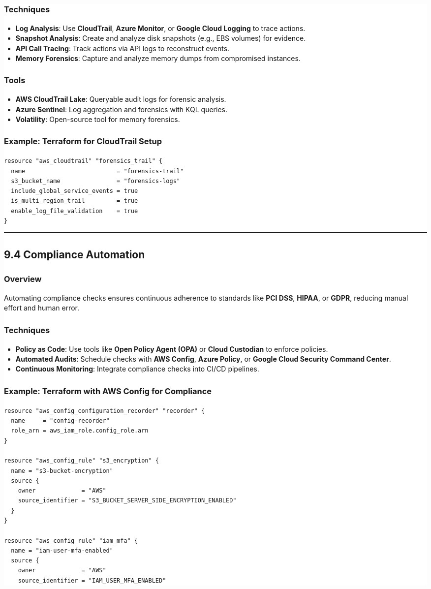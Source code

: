 ### Techniques

- **Log Analysis**: Use **CloudTrail**, **Azure Monitor**, or **Google Cloud Logging** to trace actions.
- **Snapshot Analysis**: Create and analyze disk snapshots (e.g., EBS volumes) for evidence.
- **API Call Tracing**: Track actions via API logs to reconstruct events.
- **Memory Forensics**: Capture and analyze memory dumps from compromised instances.

### Tools

- **AWS CloudTrail Lake**: Queryable audit logs for forensic analysis.
- **Azure Sentinel**: Log aggregation and forensics with KQL queries.
- **Volatility**: Open-source tool for memory forensics.

### Example: Terraform for CloudTrail Setup

```hcl
resource "aws_cloudtrail" "forensics_trail" {
  name                          = "forensics-trail"
  s3_bucket_name                = "forensics-logs"
  include_global_service_events = true
  is_multi_region_trail         = true
  enable_log_file_validation    = true
}
```

---

## 9.4 Compliance Automation

### Overview

Automating compliance checks ensures continuous adherence to standards like **PCI DSS**, **HIPAA**, or **GDPR**, reducing manual effort and human error.

### Techniques

- **Policy as Code**: Use tools like **Open Policy Agent (OPA)** or **Cloud Custodian** to enforce policies.
- **Automated Audits**: Schedule checks with **AWS Config**, **Azure Policy**, or **Google Cloud Security Command Center**.
- **Continuous Monitoring**: Integrate compliance checks into CI/CD pipelines.

### Example: Terraform with AWS Config for Compliance

```hcl
resource "aws_config_configuration_recorder" "recorder" {
  name     = "config-recorder"
  role_arn = aws_iam_role.config_role.arn
}

resource "aws_config_rule" "s3_encryption" {
  name = "s3-bucket-encryption"
  source {
    owner             = "AWS"
    source_identifier = "S3_BUCKET_SERVER_SIDE_ENCRYPTION_ENABLED"
  }
}

resource "aws_config_rule" "iam_mfa" {
  name = "iam-user-mfa-enabled"
  source {
    owner             = "AWS"
    source_identifier = "IAM_USER_MFA_ENABLED"
```